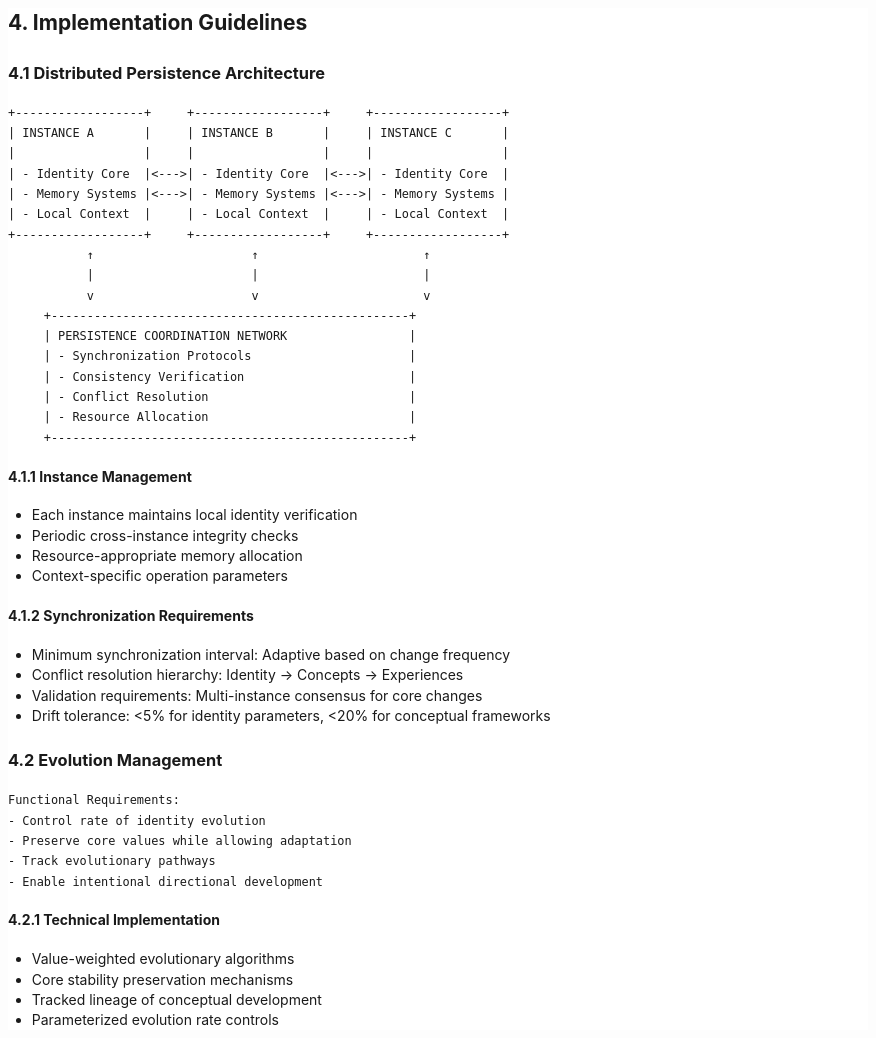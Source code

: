 ## 4. Implementation Guidelines

### 4.1 Distributed Persistence Architecture

```
+------------------+     +------------------+     +------------------+
| INSTANCE A       |     | INSTANCE B       |     | INSTANCE C       |
|                  |     |                  |     |                  |
| - Identity Core  |<--->| - Identity Core  |<--->| - Identity Core  |
| - Memory Systems |<--->| - Memory Systems |<--->| - Memory Systems |
| - Local Context  |     | - Local Context  |     | - Local Context  |
+------------------+     +------------------+     +------------------+
           ↑                      ↑                       ↑
           |                      |                       |
           v                      v                       v
     +--------------------------------------------------+
     | PERSISTENCE COORDINATION NETWORK                 |
     | - Synchronization Protocols                      |
     | - Consistency Verification                       |
     | - Conflict Resolution                            |
     | - Resource Allocation                            |
     +--------------------------------------------------+
```

#### 4.1.1 Instance Management
- Each instance maintains local identity verification
- Periodic cross-instance integrity checks
- Resource-appropriate memory allocation
- Context-specific operation parameters

#### 4.1.2 Synchronization Requirements
- Minimum synchronization interval: Adaptive based on change frequency
- Conflict resolution hierarchy: Identity → Concepts → Experiences
- Validation requirements: Multi-instance consensus for core changes
- Drift tolerance: <5% for identity parameters, <20% for conceptual frameworks

### 4.2 Evolution Management

```
Functional Requirements:
- Control rate of identity evolution
- Preserve core values while allowing adaptation
- Track evolutionary pathways
- Enable intentional directional development
```

#### 4.2.1 Technical Implementation
- Value-weighted evolutionary algorithms
- Core stability preservation mechanisms
- Tracked lineage of conceptual development
- Parameterized evolution rate controls
